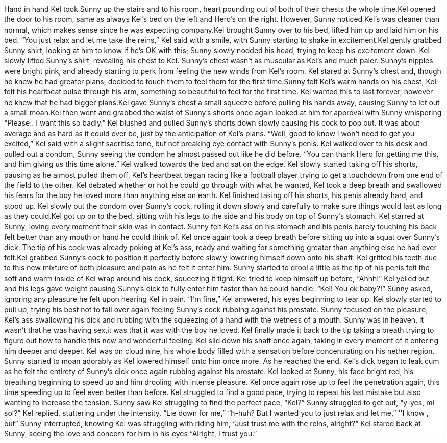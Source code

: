   Hand in hand Kel took Sunny up the stairs and to his room, heart pounding out of both of their chests the whole time.Kel opened the door to his room, same as always Kel’s bed on the left and Hero’s on the right. However, Sunny noticed Kel’s was cleaner than normal, which makes sense since he was expecting company.Kel brought Sunny over to his bed, lifted him up and laid him on his bed. “You just relax and let me take the reins,” Kel said with a smile, with Sunny starting to shake in excitement.Kel gently grabbed Sunny shirt, looking at him to know if he’s OK with this; Sunny slowly nodded his head, trying to keep his excitement down. Kel slowly lifted Sunny’s shirt, revealing his chest to Kel. Sunny’s chest wasn’t as muscular as Kel’s and much paler. Sunny’s nipples were bright pink, and already starting to perk from feeling the new winds from Kel’s room. Kel stared at Sunny’s chest and, though he knew he had greater plans, decided to touch them to feel them for the first time.Sunny felt Kel’s warm hands on his chest, Kel felt his heartbeat pulse through his arm, something so beautiful to feel for the first time. Kel wanted this to last forever, however he knew that he had bigger plans.Kel gave Sunny’s chest a small squeeze before pulling his hands away, causing Sunny to let out a small moan.Kel then went and grabbed the waist of Sunny’s shorts once again looked at him for approval with Sunny whispering “Please.. I want this so badly.” Kel blushed and pulled Sunny’s shorts down slowly causing his cock to pop out. It was about average and as hard as it could ever be, just by the anticipation of Kel’s plans. “Well, good to know I won’t need to get you excited,” Kel said with a  slight sacritisc tone, but not breaking eye contact with Sunny’s penis. Kel walked over to his desk and pulled out a condom, Sunny seeing the condom he almost passed out like he did before. “You can thank Hero for getting me this, and him giving us this time alone.” Kel walked towards the bed and sat on the edge. Kel slowly started taking off his shorts, pausing as he almost pulled them off. Kel’s heartbeat began racing like a football player trying to get a touchdown from one end of the field to the other. Kel debated whether or not he could go through with what he wanted, Kel took a deep breath and swallowed his fears for the boy he loved more than anything else on earth. Kel finished taking off his shorts, his penis already hard, and stood up. Kel slowly put the condom over Sunny’s cock, rolling it down slowly and carefully to make sure things would last as long as they could.Kel got up on to the bed, sitting with his legs to the side and his body on top of Sunny’s stomach. Kel starred at Sunny, loving every moment their skin was in contact. Sunny felt Kel’s ass on his stomach and his penis barely touching his back felt better than any mouth or hand he could think of. Kel once again took a deep breath before sitting up into a squat over Sunny’s dick. The tip of his cock was already poking at Kel’s ass, ready and waiting for something greater than anything else he had ever felt.Kel grabbed Sunny’s cock to position it perfectly before slowly lowering himself down onto his shaft. Kel gritted his teeth due to this new mixture of both pleasure and pain as he felt it enter him. Sunny started to drool a little as the tip of his penis felt the soft and warm inside of Kel wrap around his cock, squeezing it tight. Kel tried to keep himself up before, “Ahhh!” Kel yelled out and his legs gave weight causing Sunny’s dick to fully enter him faster than he could handle. “Kel! You ok baby?!” Sunny asked, ignoring any pleasure he felt upon hearing Kel in pain. “I’m fine,” Kel answered, his eyes beginning to tear up. Kel slowly started to pull up, trying his best not to fall over again feeling Sunny’s cock rubbing against his prostate. Sunny focused on the pleasure, Kel’s ass swallowing his dick and rubbing with the squeezing of a hand with the wetness of a mouth. Sunny was in heaven, it wasn’t that he was having sex,it was that it was with the boy he loved. Kel finally made it back to the tip taking a breath trying to figure out how to handle this new and wonderful feeling. Kel slid down his shaft once again, taking in every moment of it entering him deeper and deeper. Kel was on cloud nine, his whole body filled with a sensation before concentrating on his nether region. Sunny started to moan adorably as Kel lowered himself onto him once more. As he reached the end, Kel’s dick began to leak cum as he felt the entirety of Sunny’s dick once again rubbing against his prostate. Kel looked at Sunny, his face bright red, his breathing beginning to speed up and him drooling with intense pleasure. Kel once again rose up to feel the penetration again, this time speeding up to feel even better than before. Kel struggled to find a good pace, trying to repeat his last mistake but also wanting to increase the tension. Sunny saw Kel struggling to find the perfect pace, “Kel?” Sunny struggled to get out, “y-yes, mi sol?” Kel replied, stuttering under the intensity. “Lie down for me,” “h-huh? But I wanted you to just relax and let me,” ''I know , but” Sunny interrupted, knowing Kel was struggling with riding him, “Just trust me with the reins, alright?” Kel stared back at Sunny, seeing the love and concern for him in his eyes “Alright, I trust you.”
   
